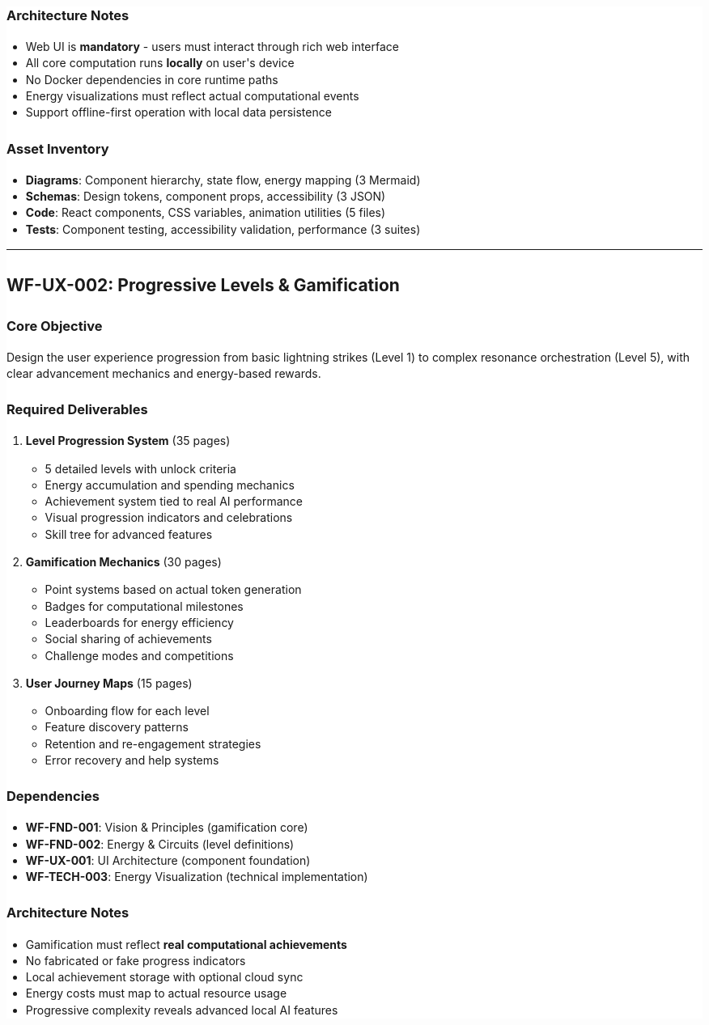 ### Architecture Notes
- Web UI is **mandatory** - users must interact through rich web interface
- All core computation runs **locally** on user's device
- No Docker dependencies in core runtime paths
- Energy visualizations must reflect actual computational events
- Support offline-first operation with local data persistence

### Asset Inventory
- **Diagrams**: Component hierarchy, state flow, energy mapping (3 Mermaid)
- **Schemas**: Design tokens, component props, accessibility (3 JSON)
- **Code**: React components, CSS variables, animation utilities (5 files)
- **Tests**: Component testing, accessibility validation, performance (3 suites)

---

## WF-UX-002: Progressive Levels & Gamification

### Core Objective
Design the user experience progression from basic lightning strikes (Level 1) to complex resonance orchestration (Level 5), with clear advancement mechanics and energy-based rewards.

### Required Deliverables
1. **Level Progression System** (35 pages)
   - 5 detailed levels with unlock criteria
   - Energy accumulation and spending mechanics
   - Achievement system tied to real AI performance
   - Visual progression indicators and celebrations
   - Skill tree for advanced features

2. **Gamification Mechanics** (30 pages)
   - Point systems based on actual token generation
   - Badges for computational milestones
   - Leaderboards for energy efficiency
   - Social sharing of achievements
   - Challenge modes and competitions

3. **User Journey Maps** (15 pages)
   - Onboarding flow for each level
   - Feature discovery patterns
   - Retention and re-engagement strategies
   - Error recovery and help systems

### Dependencies
- **WF-FND-001**: Vision & Principles (gamification core)
- **WF-FND-002**: Energy & Circuits (level definitions)
- **WF-UX-001**: UI Architecture (component foundation)
- **WF-TECH-003**: Energy Visualization (technical implementation)

### Architecture Notes
- Gamification must reflect **real computational achievements**
- No fabricated or fake progress indicators
- Local achievement storage with optional cloud sync
- Energy costs must map to actual resource usage
- Progressive complexity reveals advanced local AI features
